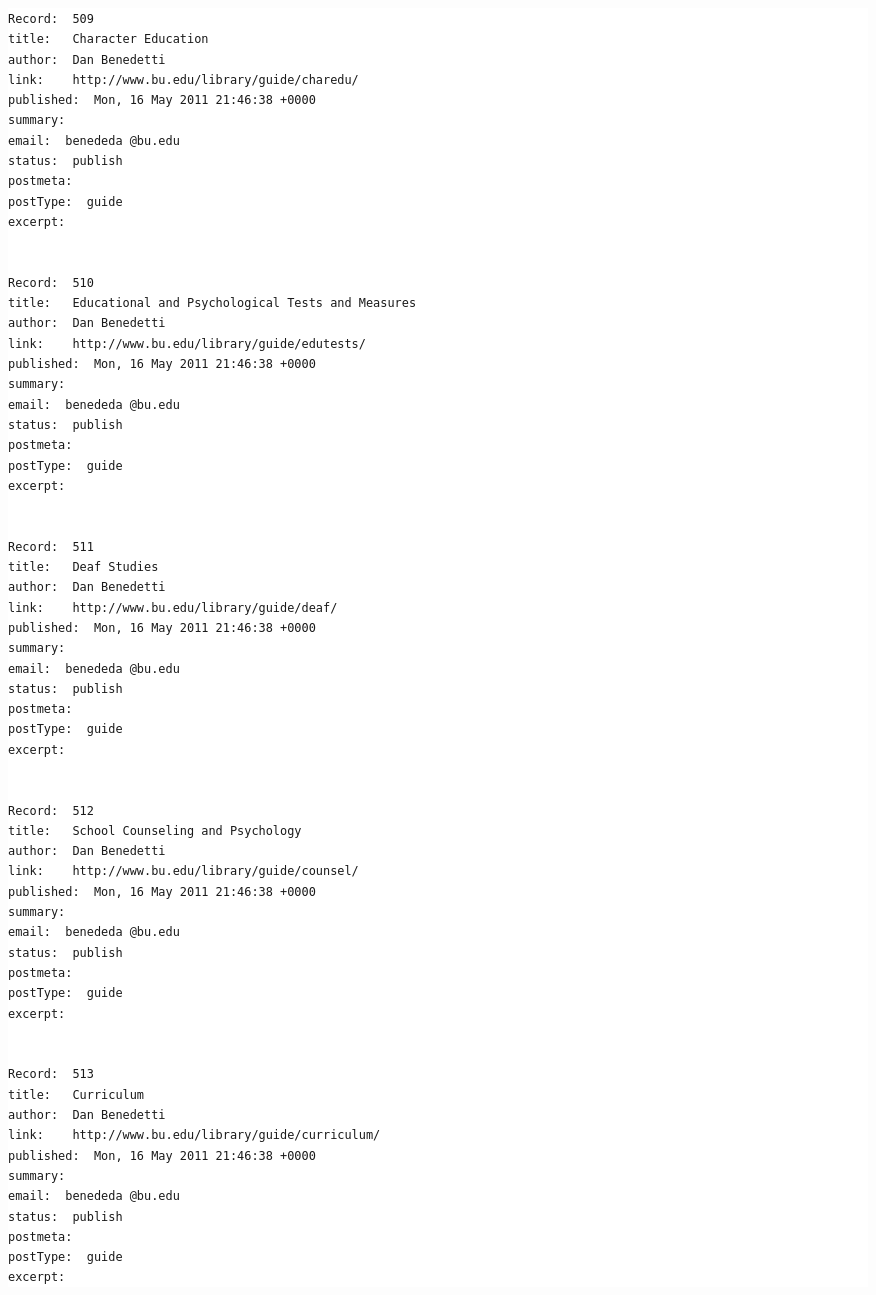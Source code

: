      
    Record:  509
    title:   Character Education
    author:  Dan Benedetti
    link:    http://www.bu.edu/library/guide/charedu/
    published:  Mon, 16 May 2011 21:46:38 +0000
    summary:  
    email:  benededa @bu.edu
    status:  publish
    postmeta:  
    postType:  guide
    excerpt:  
     
     
    Record:  510
    title:   Educational and Psychological Tests and Measures
    author:  Dan Benedetti
    link:    http://www.bu.edu/library/guide/edutests/
    published:  Mon, 16 May 2011 21:46:38 +0000
    summary:  
    email:  benededa @bu.edu
    status:  publish
    postmeta:  
    postType:  guide
    excerpt:  
     
     
    Record:  511
    title:   Deaf Studies
    author:  Dan Benedetti
    link:    http://www.bu.edu/library/guide/deaf/
    published:  Mon, 16 May 2011 21:46:38 +0000
    summary:  
    email:  benededa @bu.edu
    status:  publish
    postmeta:  
    postType:  guide
    excerpt:  
     
     
    Record:  512
    title:   School Counseling and Psychology
    author:  Dan Benedetti
    link:    http://www.bu.edu/library/guide/counsel/
    published:  Mon, 16 May 2011 21:46:38 +0000
    summary:  
    email:  benededa @bu.edu
    status:  publish
    postmeta:  
    postType:  guide
    excerpt:  
     
     
    Record:  513
    title:   Curriculum
    author:  Dan Benedetti
    link:    http://www.bu.edu/library/guide/curriculum/
    published:  Mon, 16 May 2011 21:46:38 +0000
    summary:  
    email:  benededa @bu.edu
    status:  publish
    postmeta:  
    postType:  guide
    excerpt:  
     